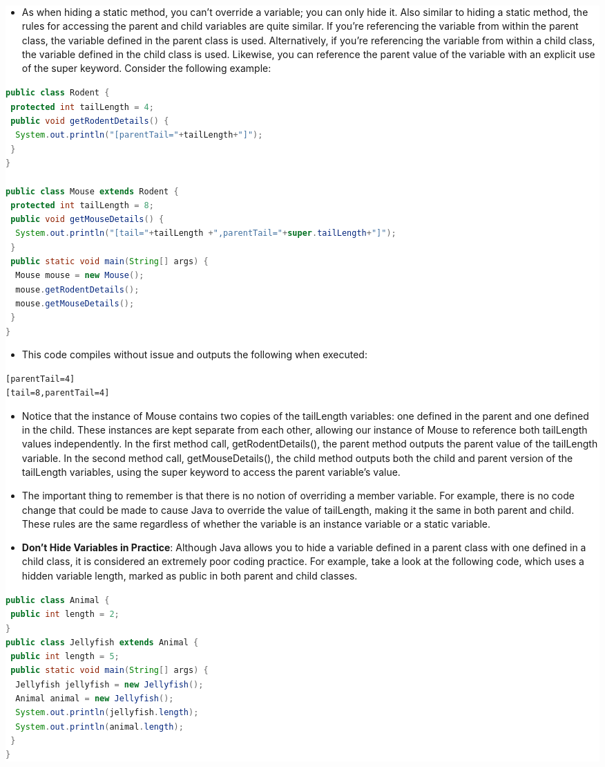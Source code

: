 - As when hiding a static method, you can’t override a variable; you can only hide it. Also similar to hiding a static method, the rules for accessing the parent and child variables are quite similar. If you’re referencing the variable from within the parent class, the variable defined in the parent class is used. Alternatively, if you’re referencing the variable from within a child class, the variable defined in the child class is used. Likewise, you can reference the parent value of the variable with an explicit use of the super keyword. Consider the following example:

```java
public class Rodent {
 protected int tailLength = 4;
 public void getRodentDetails() {
  System.out.println("[parentTail="+tailLength+"]");
 }
}

public class Mouse extends Rodent {
 protected int tailLength = 8;
 public void getMouseDetails() {
  System.out.println("[tail="+tailLength +",parentTail="+super.tailLength+"]");
 }
 public static void main(String[] args) {
  Mouse mouse = new Mouse();
  mouse.getRodentDetails();
  mouse.getMouseDetails();
 }
}
```

- This code compiles without issue and outputs the following when executed:

```
[parentTail=4]
[tail=8,parentTail=4]
```

- Notice that the instance of Mouse contains two copies of the tailLength variables: one defined in the parent and one defined in the child. These instances are kept separate from each other, allowing our instance of Mouse to reference both tailLength values independently. In the first method call, getRodentDetails(), the parent method outputs the parent value of the tailLength variable. In the second method call, getMouseDetails(), the child method outputs both the child and parent version of the tailLength variables, using the super keyword to access the parent variable’s value.

- The important thing to remember is that there is no notion of overriding a member variable. For example, there is no code change that could be made to cause Java to override the value of tailLength, making it the same in both parent and child. These rules are the same regardless of whether the variable is an instance variable or a static variable.

- __Don’t Hide Variables in Practice__: Although Java allows you to hide a variable defined in a parent class with one defined in a child class, it is considered an extremely poor coding practice. For example, take a look at the following code, which uses a hidden variable length, marked as public in both parent and child classes.

```java
public class Animal {
 public int length = 2;
}
public class Jellyfish extends Animal {
 public int length = 5;
 public static void main(String[] args) {
  Jellyfish jellyfish = new Jellyfish();
  Animal animal = new Jellyfish();
  System.out.println(jellyfish.length);
  System.out.println(animal.length);
 }
}
```

